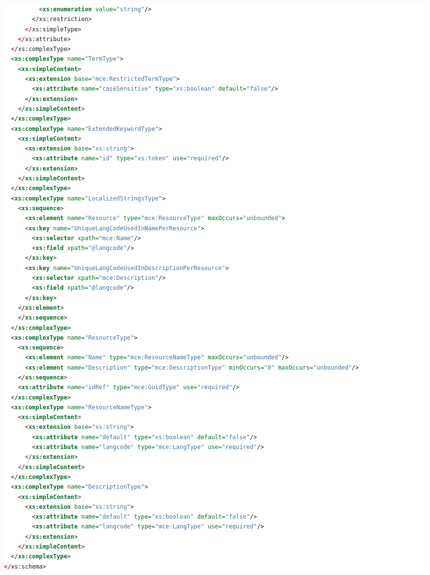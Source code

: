 ```xml
          <xs:enumeration value="string"/>
        </xs:restriction>
      </xs:simpleType>
    </xs:attribute>
  </xs:complexType>
  <xs:complexType name="TermType">
    <xs:simpleContent>
      <xs:extension base="mce:RestrictedTermType">
        <xs:attribute name="caseSensitive" type="xs:boolean" default="false"/>
      </xs:extension>
    </xs:simpleContent>
  </xs:complexType>
  <xs:complexType name="ExtendedKeywordType">
    <xs:simpleContent>
      <xs:extension base="xs:string">
        <xs:attribute name="id" type="xs:token" use="required"/>
      </xs:extension>
    </xs:simpleContent>
  </xs:complexType>
  <xs:complexType name="LocalizedStringsType">
    <xs:sequence>
      <xs:element name="Resource" type="mce:ResourceType" maxOccurs="unbounded">
      <xs:key name="UniqueLangCodeUsedInNamePerResource">
        <xs:selector xpath="mce:Name"/>
        <xs:field xpath="@langcode"/>
      </xs:key>
      <xs:key name="UniqueLangCodeUsedInDescriptionPerResource">
        <xs:selector xpath="mce:Description"/>
        <xs:field xpath="@langcode"/>
      </xs:key>
    </xs:element>
    </xs:sequence>
  </xs:complexType>
  <xs:complexType name="ResourceType">
    <xs:sequence>
      <xs:element name="Name" type="mce:ResourceNameType" maxOccurs="unbounded"/>
      <xs:element name="Description" type="mce:DescriptionType" minOccurs="0" maxOccurs="unbounded"/>
    </xs:sequence>
    <xs:attribute name="idRef" type="mce:GuidType" use="required"/>
  </xs:complexType>
  <xs:complexType name="ResourceNameType">
    <xs:simpleContent>
      <xs:extension base="xs:string">
        <xs:attribute name="default" type="xs:boolean" default="false"/>
        <xs:attribute name="langcode" type="mce:LangType" use="required"/>
      </xs:extension>
    </xs:simpleContent>
  </xs:complexType>
  <xs:complexType name="DescriptionType">
    <xs:simpleContent>
      <xs:extension base="xs:string">
        <xs:attribute name="default" type="xs:boolean" default="false"/>
        <xs:attribute name="langcode" type="mce:LangType" use="required"/>
      </xs:extension>
    </xs:simpleContent>
  </xs:complexType>
</xs:schema>
```
